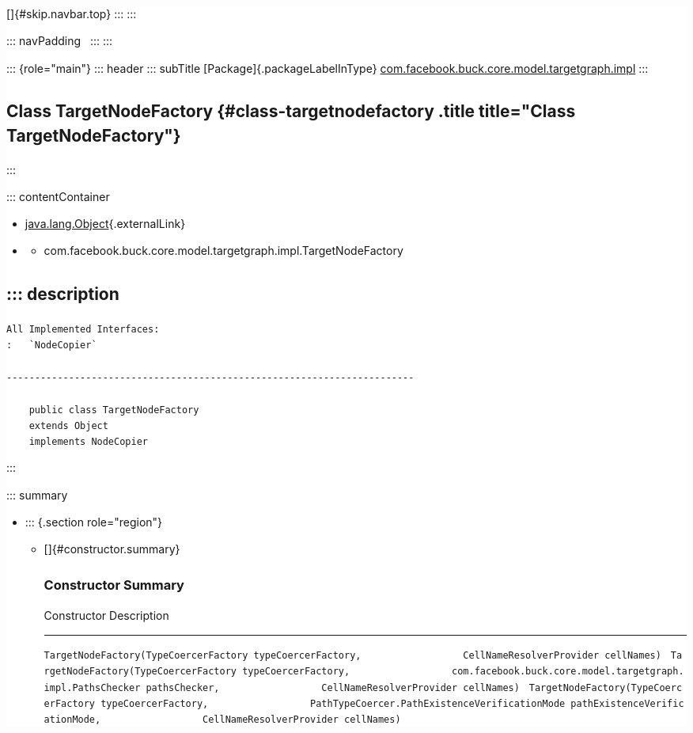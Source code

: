 </div>

[]{#skip.navbar.top}
:::
:::

::: navPadding
 
:::
:::

::: {role="main"}
::: header
::: subTitle
[Package]{.packageLabelInType} [com.facebook.buck.core.model.targetgraph.impl](package-summary.html)
:::

## Class TargetNodeFactory {#class-targetnodefactory .title title="Class TargetNodeFactory"}
:::

::: contentContainer
-   [java.lang.Object](http://docs.oracle.com/javase/7/docs/api/java/lang/Object.html?is-external=true "class or interface in java.lang"){.externalLink}

-   -   com.facebook.buck.core.model.targetgraph.impl.TargetNodeFactory

::: description
-   

    All Implemented Interfaces:
    :   `NodeCopier`

    ------------------------------------------------------------------------

        public class TargetNodeFactory
        extends Object
        implements NodeCopier
:::

::: summary
-   ::: {.section role="region"}
    -   []{#constructor.summary}

        ### Constructor Summary

          Constructor                                                                                                                                                                                                     Description
          --------------------------------------------------------------------------------------------------------------------------------------------------------------------------------------------------------------- -------------
          `TargetNodeFactory​(TypeCoercerFactory typeCoercerFactory,                  CellNameResolverProvider cellNames)`                                                                                                  
          `TargetNodeFactory​(TypeCoercerFactory typeCoercerFactory,                  com.facebook.buck.core.model.targetgraph.impl.PathsChecker pathsChecker,                  CellNameResolverProvider cellNames)`        
          `TargetNodeFactory​(TypeCoercerFactory typeCoercerFactory,                  PathTypeCoercer.PathExistenceVerificationMode pathExistenceVerificationMode,                  CellNameResolverProvider cellNames)`    
